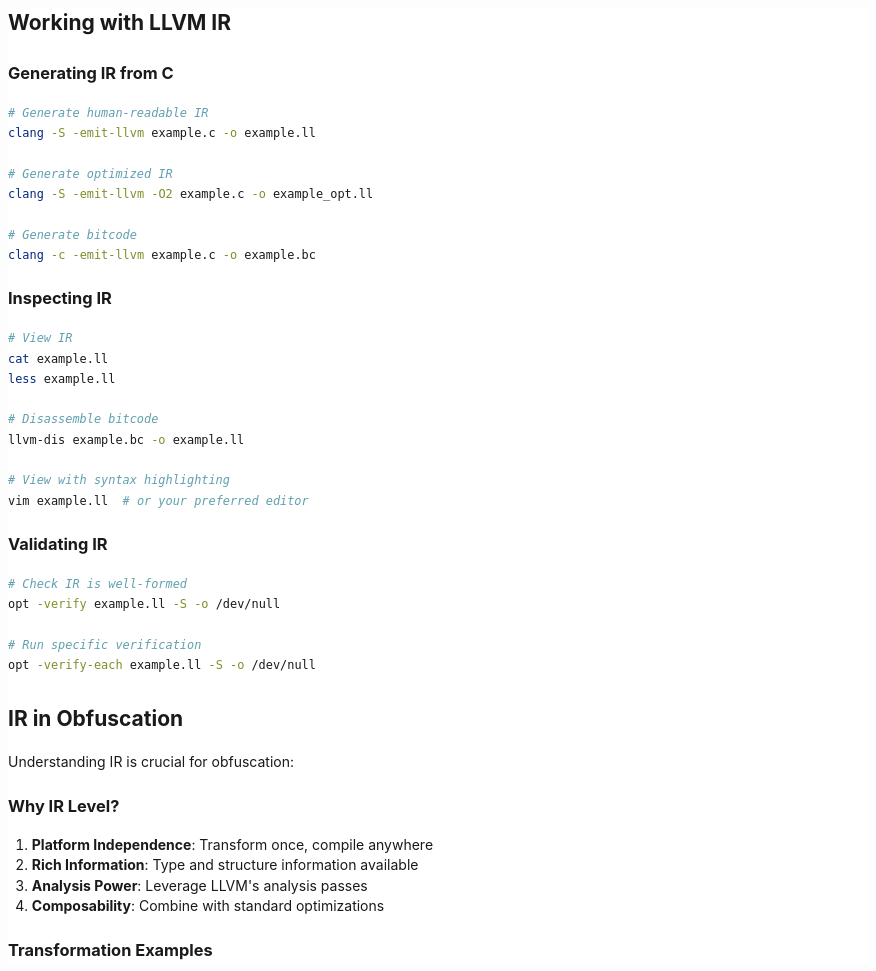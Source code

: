 
## Working with LLVM IR

### Generating IR from C

```bash
# Generate human-readable IR
clang -S -emit-llvm example.c -o example.ll

# Generate optimized IR
clang -S -emit-llvm -O2 example.c -o example_opt.ll

# Generate bitcode
clang -c -emit-llvm example.c -o example.bc
```

### Inspecting IR

```bash
# View IR
cat example.ll
less example.ll

# Disassemble bitcode
llvm-dis example.bc -o example.ll

# View with syntax highlighting
vim example.ll  # or your preferred editor
```

### Validating IR

```bash
# Check IR is well-formed
opt -verify example.ll -S -o /dev/null

# Run specific verification
opt -verify-each example.ll -S -o /dev/null
```

## IR in Obfuscation

Understanding IR is crucial for obfuscation:

### Why IR Level?

1. **Platform Independence**: Transform once, compile anywhere
2. **Rich Information**: Type and structure information available
3. **Analysis Power**: Leverage LLVM's analysis passes
4. **Composability**: Combine with standard optimizations

### Transformation Examples
